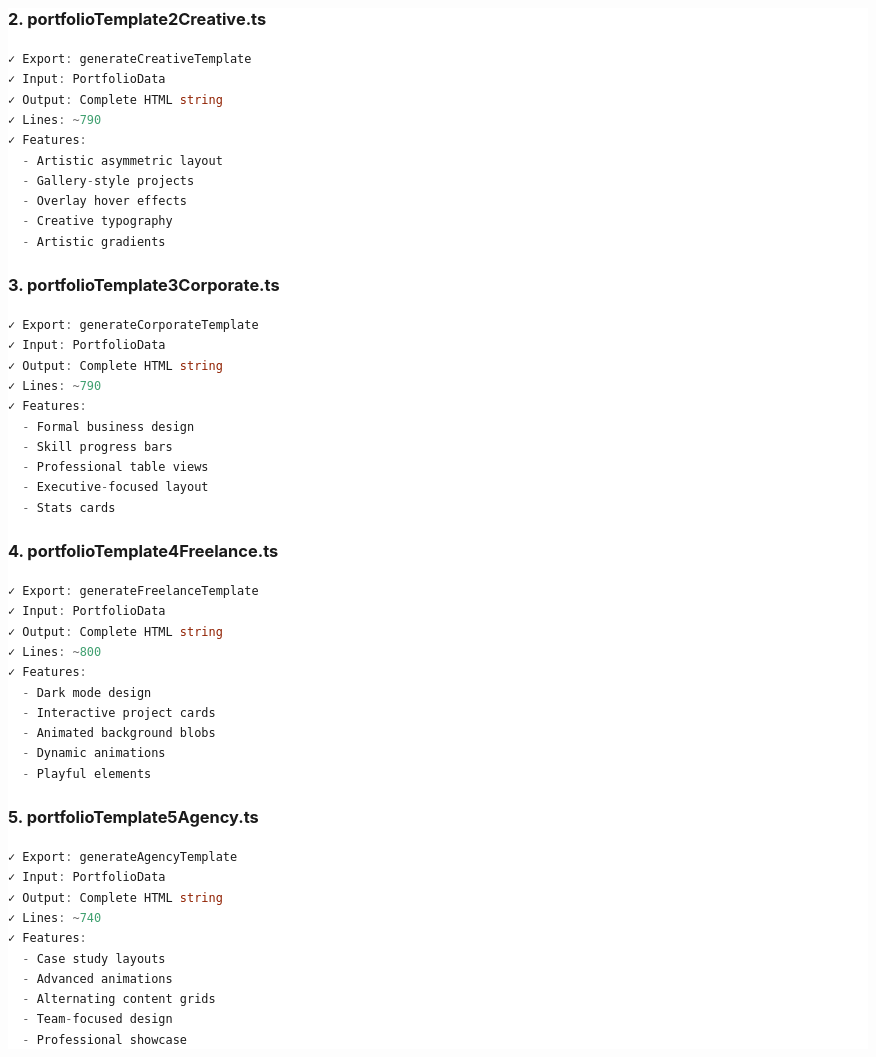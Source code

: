 ### 2. portfolioTemplate2Creative.ts
```typescript
✓ Export: generateCreativeTemplate
✓ Input: PortfolioData
✓ Output: Complete HTML string
✓ Lines: ~790
✓ Features:
  - Artistic asymmetric layout
  - Gallery-style projects
  - Overlay hover effects
  - Creative typography
  - Artistic gradients
```

### 3. portfolioTemplate3Corporate.ts
```typescript
✓ Export: generateCorporateTemplate
✓ Input: PortfolioData
✓ Output: Complete HTML string
✓ Lines: ~790
✓ Features:
  - Formal business design
  - Skill progress bars
  - Professional table views
  - Executive-focused layout
  - Stats cards
```

### 4. portfolioTemplate4Freelance.ts
```typescript
✓ Export: generateFreelanceTemplate
✓ Input: PortfolioData
✓ Output: Complete HTML string
✓ Lines: ~800
✓ Features:
  - Dark mode design
  - Interactive project cards
  - Animated background blobs
  - Dynamic animations
  - Playful elements
```

### 5. portfolioTemplate5Agency.ts
```typescript
✓ Export: generateAgencyTemplate
✓ Input: PortfolioData
✓ Output: Complete HTML string
✓ Lines: ~740
✓ Features:
  - Case study layouts
  - Advanced animations
  - Alternating content grids
  - Team-focused design
  - Professional showcase
```
